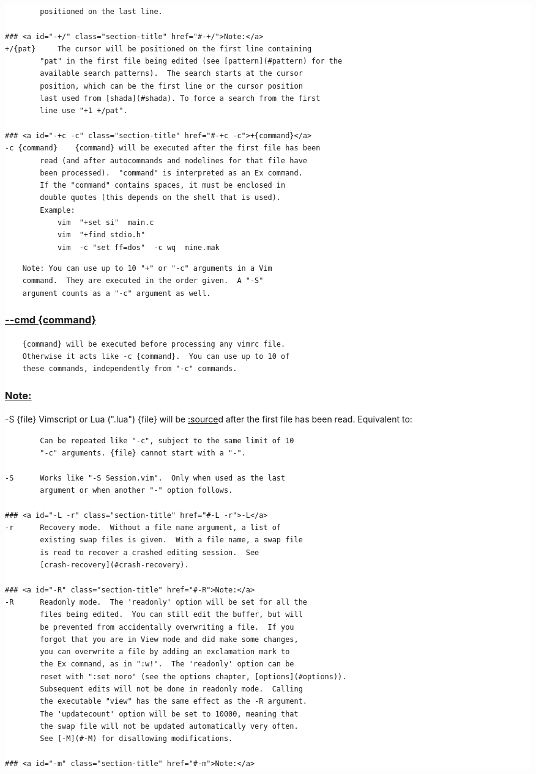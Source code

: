 ```			echo "ifoo" | nvim -s -
		positioned on the last line.

### <a id="-+/" class="section-title" href="#-+/">Note:</a>
+/{pat}		The cursor will be positioned on the first line containing
		"pat" in the first file being edited (see [pattern](#pattern) for the
		available search patterns).  The search starts at the cursor
		position, which can be the first line or the cursor position
		last used from [shada](#shada). To force a search from the first
		line use "+1 +/pat".

### <a id="-+c -c" class="section-title" href="#-+c -c">+{command}</a>
-c {command}	{command} will be executed after the first file has been
		read (and after autocommands and modelines for that file have
		been processed).  "command" is interpreted as an Ex command.
		If the "command" contains spaces, it must be enclosed in
		double quotes (this depends on the shell that is used).
		Example:
			vim  "+set si"  main.c
			vim  "+find stdio.h"
			vim  -c "set ff=dos"  -c wq  mine.mak
```

		Note: You can use up to 10 "+" or "-c" arguments in a Vim
		command.  They are executed in the order given.  A "-S"
		argument counts as a "-c" argument as well.

### <a id="--cmd" class="section-title" href="#--cmd">--cmd {command}</a>
		{command} will be executed before processing any vimrc file.
		Otherwise it acts like -c {command}.  You can use up to 10 of
		these commands, independently from "-c" commands.

### <a id="-S" class="section-title" href="#-S">Note:</a>
-S {file}	Vimscript or Lua (".lua") {file} will be [:source](#:source)d after the
		first file has been read. Equivalent to: 
```			-c "source {file}"
		Can be repeated like "-c", subject to the same limit of 10
		"-c" arguments. {file} cannot start with a "-".

-S		Works like "-S Session.vim".  Only when used as the last
		argument or when another "-" option follows.

### <a id="-L -r" class="section-title" href="#-L -r">-L</a>
-r		Recovery mode.  Without a file name argument, a list of
		existing swap files is given.  With a file name, a swap file
		is read to recover a crashed editing session.  See
		[crash-recovery](#crash-recovery).

### <a id="-R" class="section-title" href="#-R">Note:</a>
-R		Readonly mode.  The 'readonly' option will be set for all the
		files being edited.  You can still edit the buffer, but will
		be prevented from accidentally overwriting a file.  If you
		forgot that you are in View mode and did make some changes,
		you can overwrite a file by adding an exclamation mark to
		the Ex command, as in ":w!".  The 'readonly' option can be
		reset with ":set noro" (see the options chapter, [options](#options)).
		Subsequent edits will not be done in readonly mode.  Calling
		the executable "view" has the same effect as the -R argument.
		The 'updatecount' option will be set to 10000, meaning that
		the swap file will not be updated automatically very often.
		See [-M](#-M) for disallowing modifications.

### <a id="-m" class="section-title" href="#-m">Note:</a>
```